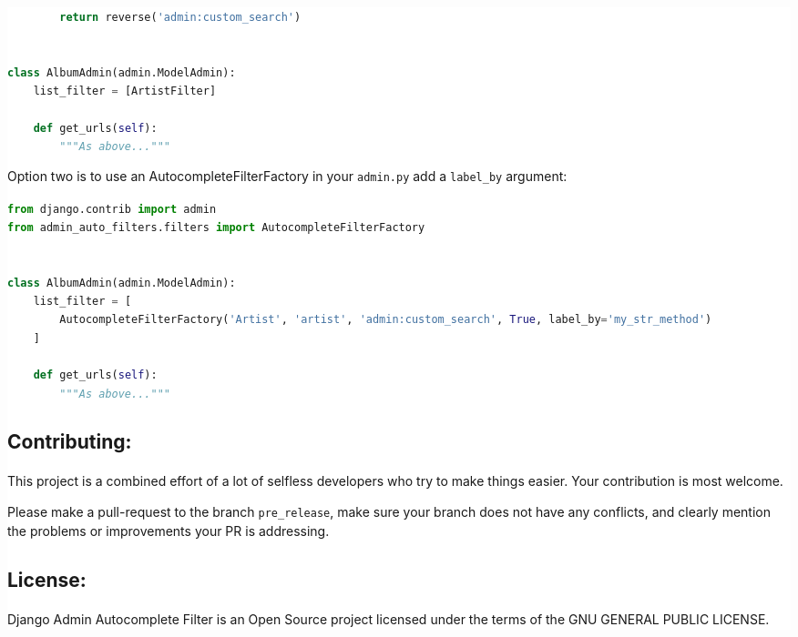```python
        return reverse('admin:custom_search')


class AlbumAdmin(admin.ModelAdmin):
    list_filter = [ArtistFilter]

    def get_urls(self):
        """As above..."""
```

Option two is to use an AutocompleteFilterFactory in your `admin.py`
add a `label_by` argument:

```python
from django.contrib import admin
from admin_auto_filters.filters import AutocompleteFilterFactory


class AlbumAdmin(admin.ModelAdmin):
    list_filter = [
        AutocompleteFilterFactory('Artist', 'artist', 'admin:custom_search', True, label_by='my_str_method')
    ]

    def get_urls(self):
        """As above..."""
```


Contributing:
------------

This project is a combined effort of a lot of selfless developers who try to make things easier. Your contribution is most welcome.

Please make a pull-request to the branch `pre_release`, make sure your branch does not have any conflicts, and clearly mention the problems or improvements your PR is addressing.


License:
--------

Django Admin Autocomplete Filter is an Open Source project licensed under the terms of the GNU GENERAL PUBLIC LICENSE.
